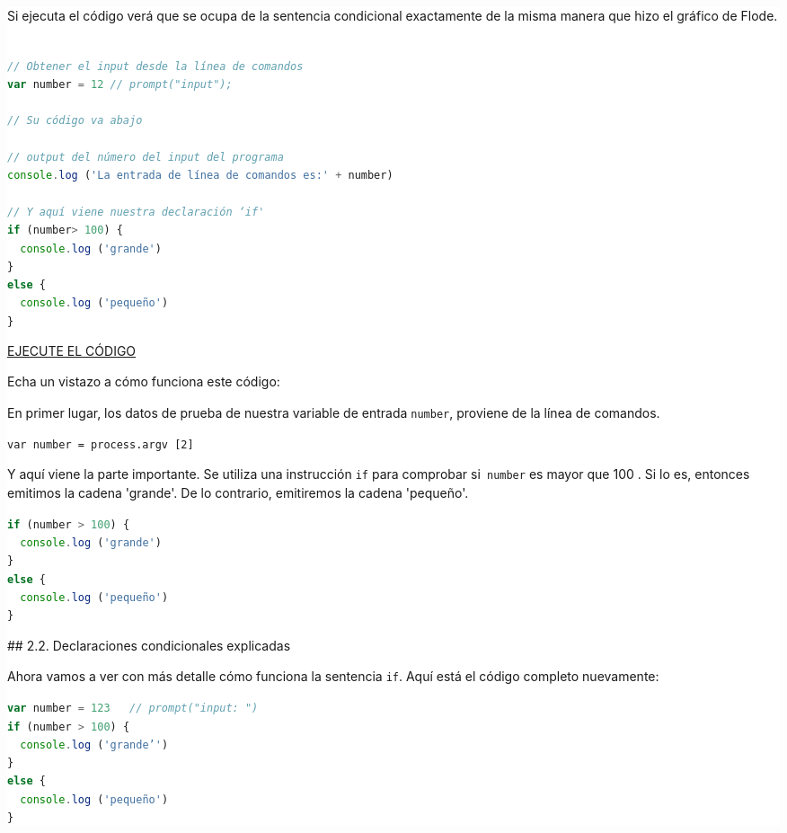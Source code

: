 Si ejecuta el código verá que se ocupa de la sentencia condicional exactamente de la misma manera que hizo el gráfico de Flode.

```js

// Obtener el input desde la línea de comandos
var number = 12 // prompt("input");

// Su código va abajo

// output del número del input del programa
console.log ('La entrada de línea de comandos es:' + number)

// Y aquí viene nuestra declaración ‘if'
if (number> 100) {
  console.log ('grande')
}
else {
  console.log ('pequeño')
}

```

[EJECUTE EL CÓDIGO]()

Echa un vistazo a cómo funciona este código:

En primer lugar, los datos de prueba de nuestra variable de entrada `number`, proviene de la línea de comandos.

```text
var number = process.argv [2]
```

Y aquí viene la parte importante. Se utiliza una instrucción `if` para comprobar si` number` es mayor que 100 \. Si lo es, entonces emitimos la cadena 'grande'. De lo contrario, emitiremos la cadena 'pequeño'.

```js
if (number > 100) {
  console.log ('grande')
}
else {
  console.log ('pequeño')
}
```

## 2.2. Declaraciones condicionales explicadas

Ahora vamos a ver con más detalle cómo funciona la sentencia `if`. Aquí está el código completo nuevamente:

```js
var number = 123   // prompt("input: ")
if (number > 100) {
  console.log ('grande’')
}
else {
  console.log ('pequeño')
}
```
